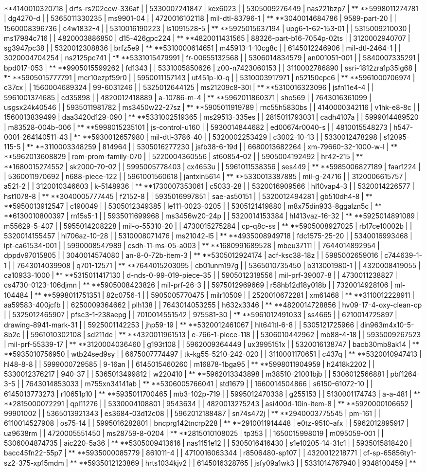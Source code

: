 **4140010320718 | drfs-rs202ccw-336af |  | 5330007241847 | kex6023 |  | 5305009276449 | nas221bzp7 | **    **5998011274781 | dg4270-d |  | 5365011330235 | ms9901-04 |  | 4720016102118 | mil-dtl-83796-1 | **    **3040014684786 | 9589-part-20 |  | 1560008396736 | c4w1832-4 |  | 5310016190223 | ls1091528-5 | **    **5925015637194 | upg6-1-62-153-01 |  | 5315009210030 | ms17984c716 |  | 4820003886850 | d15-426gpc224 | **    **4820011431565 | 88326-part-b16-7054p-02ts |  | 3120002940707 | sg3947pc38 |  | 5320012308836 | brfz5e9 | **    **5310000614651 | m45913-1-10cg8c |  | 6145012246906 | mil-dtl-2464-1 |  | 3020004704254 | ns2125pc741 | **
**5331015479991 | fr-00655132568 |  | 5306014834579 | an001051-001 |  | 5840007335291 | bpd017-053 | **    **9905015599262 | fd1343 |  | 5331005850626 | z00-n7423060153 |  | 3110002786890 | ssri-1812zra1p35lg68 | **    **5905015777791 | mcr10ezpf59r0 |  | 5950011157143 | ut451p-l0-q |  | 5310003917971 | n52150cpc6 | **    **5961000706974 | c37cx |  | 1560004689324 | 99-6031246 |  | 5325012644125 | ms21209c8-30l | **    **5310016323096 | jsfn11e4-4 |  | 5961001374685 | cd35898 |  | 4820012418889 | a-10786-m-4 | **    **5962011860371 | sho569 |  | 7643016361099 | usgsx24k40546 |  | 5935011981782 | ms3450w22-27sz | **
**5905011919789 | rnc55h5830bs |  | 4140000342116 | v1hk-e8-8c |  | 1560013839499 | daa3420d129-090 | **    **5331002519365 | ms29513-335es |  | 2815011793031 | cadh4107a |  | 5999014489520 | m83528-004b-006 | **    **5998015235101 | js-control-u160 |  | 5930014844682 | ed00674r0040-s |  | 4810015548273 | h547-0001-264140511-43 | **    **5930012657980 | mil-dtl-3786-40 |  | 5320002253429 | c3002-10-13 |  | 5330012478298 | s12095-115-5 | **    **3110003348259 | 814964 |  | 5305016277230 | jsfb38-6-19d |  | 6680013682264 | xm-79660-32-1000-w-l | **    **5962013608829 | rom-prom-family-070 |  | 5220004360556 | st60854-02 |  | 5905004192492 | hr42-215 | **
**1680015274552 | sk2000-70-02 |  | 5995005778403 | cx4653u |  | 5961011538356 | ses449 | **    **5985006827189 | faar1224 |  | 5360011970692 | n688-piece-122 |  | 5961001560618 | jantxin5614 | **    **5330013387885 | mil-g-24716 |  | 3120006615757 | a521-2 |  | 3120010346603 | k-5148936 | **    **1730007353061 | c5033-28 |  | 5320016909566 | hl10vap4-3 |  | 5320014226577 | hst1078-8 | **    **3040005777445 | f2152-8 |  | 5935016997851 | sae-as50151 |  | 5320012494281 | gb510dh4-8 | **    **5950013912547 | c190049 |  | 5305012349385 | le111-0023-0205 |  | 5305121419880 | m8x75din933-8ggalzn5c | **
**6130010800397 | rn15s5-1 |  | 5935011699968 | ms3456w20-24p |  | 5320014153384 | hl413vaz-16-32 | **    **5925014891089 | m55629-5-407 |  | 5955014208228 | mil-o-55310-20 |  | 4730015275284 | cp-q8c-ss | **    **5905008927025 | rb17ce10002b |  | 5320014155457 | hl706az-10-28 |  | 5310008071476 | ms21042-l5 | **    **4935008949718 | fdc1575-25-20 |  | 5340016993468 | ipt-ca61534-001 |  | 5990008547989 | csdh-11-ms-05-a003 | **    **1680991689528 | mbeu37111 |  | 7644014892954 | dppdv97015805 |  | 3040014574080 | an-8-0-72b-item-3 | **    **5305012924174 | acf-ksc38-18z |  | 5985002659016 | c744639-1-1 |  | 7643014039908 | q701-12571 | **
**7644015203095 | cb01unm197g |  | 5365010735450 | b313001980-1 |  | 4320008419055 | ca10933-1000 | **    **5315011417130 | d-nds-0-99-019-piece-35 |  | 5905012318556 | mil-prf-39007-8 |  | 4730011238827 | cs4730-0123-106djmn | **    **5905008423826 | mil-prf-26-3 |  | 5975012969669 | r58hb12d18y018b |  | 7320014928106 | ml-104484 | **    **5998011751351 | 82c0756-1 |  | 5905005770475 | milr10509 |  | 2520010672281 | xm61468 | **    **3110012228911 | aa59583-400jcfb |  | 6250009364662 | plh138 |  | 7643014053255 | h632x3346 | **    **4820014728856 | hv09-17-4-oxy-clean-cp |  | 5325012465907 | pfsc3-1-238aepg |  | 7010014551542 | 975581-30 | **
**5961012491033 | ss4665 |  | 6210014725897 | drawing-8941-mark-31 |  | 5925001142253 | jhp59-19 | **    **5320012461067 | hlt641tl-6-8 |  | 5305121725966 | din963m4x10-5-8b2c |  | 5961010302108 | sd211de | **    **4320011961513 | e-766-1-piece-118 |  | 5306010442962 | mb88-4-18 |  | 5935009267523 | mil-prf-55339-17 | **    **3120004036460 | g193t108 |  | 5962009364449 | ux3995151x |  | 5320016138747 | bacb30mb8ak14 | **    **5935010756950 | wtb24sed9sy |  | 6675007774497 | tk-kg55-5210-242-020 |  | 3110001170651 | c437q | **    **5320010947413 | hl48-8-8 |  | 5999000729585 | 9-16an |  | 6145015460260 | m16878-1bga95 | **
**5998011904959 | h2418k2202 |  | 5330012376217 | 940-37 |  | 5365013499812 | w220410 | **    **5962013343898 | m38510-21001bjb |  | 5306012566881 | pbf1264-3-5 |  | 7643014853033 | m755xn34141ab | **    **5306005766041 | std1679 |  | 1660014504866 | s6150-61072-10 |  | 6145013773273 | r10651p10 | **    **5935011700465 | mb3-102p-719 |  | 5995012470338 | g255153 |  | 5130001174743 | a-a-481 | **    **2815000072291 | qpl11276 |  | 5330004108801 | 9543634 |  | 4820013275243 | asi400d-10in-item-8 | **    **5920000106652 | 99901002 |  | 5365013921343 | es3684-03d12c08 |  | 5962012188487 | sn74s472j | **
**2940003775545 | pm-161 |  | 6110014527908 | os75-14 |  | 5995016282801 | bncprg142tncrp228 | **    **2910011914448 | e0tz-9510-afx |  | 5962012895917 | ua9638rm |  | 4720005551450 | ms28759-8-0204 | **    **2815010108025 | tp353 |  | 1650015998019 | m095059-001 |  | 5306004874735 | aic220-5a36 | **    **5305009413616 | nas1151e12 |  | 5305016416430 | s1e10205-14-31c1 |  | 5935015818420 | bacc45fn22-55p7 | **    **5935000085779 | 861011-4 |  | 4710016063344 | r8506480-sp107 |  | 4320012218771 | cf-sp-65856ty1-sz2-375-xp15mdm | **    **5935012123869 | hrts1034kjv2 |  | 6145016328765 | jsfy09a1wk3 |  | 5331014767940 | 9348100459 | **